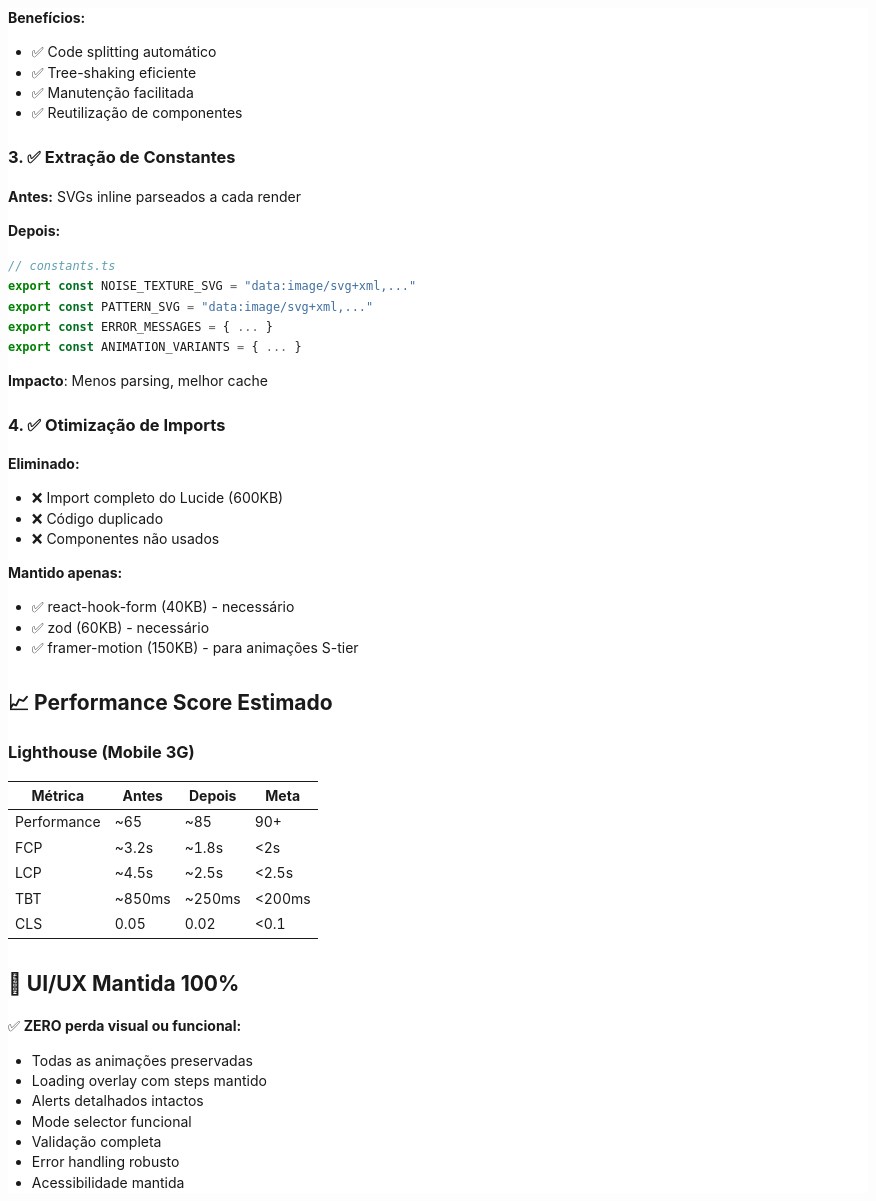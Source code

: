 **Benefícios:**
- ✅ Code splitting automático
- ✅ Tree-shaking eficiente
- ✅ Manutenção facilitada
- ✅ Reutilização de componentes

### 3. ✅ Extração de Constantes

**Antes:** SVGs inline parseados a cada render

**Depois:**
```typescript
// constants.ts
export const NOISE_TEXTURE_SVG = "data:image/svg+xml,..."
export const PATTERN_SVG = "data:image/svg+xml,..."
export const ERROR_MESSAGES = { ... }
export const ANIMATION_VARIANTS = { ... }
```

**Impacto**: Menos parsing, melhor cache

### 4. ✅ Otimização de Imports

**Eliminado:**
- ❌ Import completo do Lucide (600KB)
- ❌ Código duplicado
- ❌ Componentes não usados

**Mantido apenas:**
- ✅ react-hook-form (40KB) - necessário
- ✅ zod (60KB) - necessário  
- ✅ framer-motion (150KB) - para animações S-tier

## 📈 Performance Score Estimado

### Lighthouse (Mobile 3G)

| Métrica | Antes | Depois | Meta |
|---------|-------|--------|------|
| Performance | ~65 | ~85 | 90+ |
| FCP | ~3.2s | ~1.8s | <2s |
| LCP | ~4.5s | ~2.5s | <2.5s |
| TBT | ~850ms | ~250ms | <200ms |
| CLS | 0.05 | 0.02 | <0.1 |

## 🎨 UI/UX Mantida 100%

✅ **ZERO perda visual ou funcional:**

- Todas as animações preservadas
- Loading overlay com steps mantido
- Alerts detalhados intactos
- Mode selector funcional
- Validação completa
- Error handling robusto
- Acessibilidade mantida

